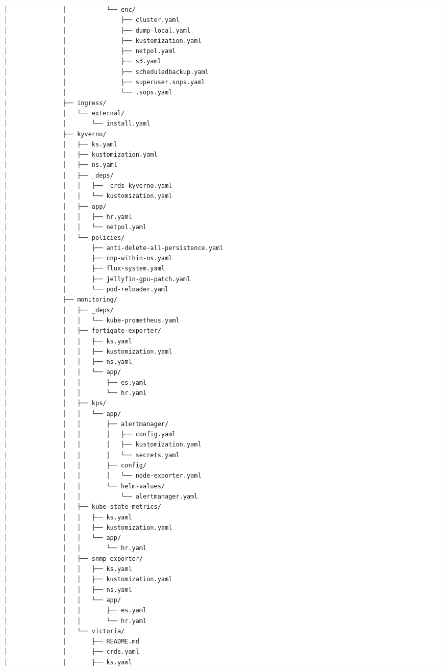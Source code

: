     │               │           └── enc/
    │               │               ├── cluster.yaml
    │               │               ├── dump-local.yaml
    │               │               ├── kustomization.yaml
    │               │               ├── netpol.yaml
    │               │               ├── s3.yaml
    │               │               ├── scheduledbackup.yaml
    │               │               ├── superuser.sops.yaml
    │               │               └── .sops.yaml
    │               ├── ingress/
    │               │   └── external/
    │               │       └── install.yaml
    │               ├── kyverno/
    │               │   ├── ks.yaml
    │               │   ├── kustomization.yaml
    │               │   ├── ns.yaml
    │               │   ├── _deps/
    │               │   │   ├── _crds-kyverno.yaml
    │               │   │   └── kustomization.yaml
    │               │   ├── app/
    │               │   │   ├── hr.yaml
    │               │   │   └── netpol.yaml
    │               │   └── policies/
    │               │       ├── anti-delete-all-persistence.yaml
    │               │       ├── cnp-within-ns.yaml
    │               │       ├── flux-system.yaml
    │               │       ├── jellyfin-gpu-patch.yaml
    │               │       └── pod-reloader.yaml
    │               ├── monitoring/
    │               │   ├── _deps/
    │               │   │   └── kube-prometheus.yaml
    │               │   ├── fortigate-exporter/
    │               │   │   ├── ks.yaml
    │               │   │   ├── kustomization.yaml
    │               │   │   ├── ns.yaml
    │               │   │   └── app/
    │               │   │       ├── es.yaml
    │               │   │       └── hr.yaml
    │               │   ├── kps/
    │               │   │   └── app/
    │               │   │       ├── alertmanager/
    │               │   │       │   ├── config.yaml
    │               │   │       │   ├── kustomization.yaml
    │               │   │       │   └── secrets.yaml
    │               │   │       ├── config/
    │               │   │       │   └── node-exporter.yaml
    │               │   │       └── helm-values/
    │               │   │           └── alertmanager.yaml
    │               │   ├── kube-state-metrics/
    │               │   │   ├── ks.yaml
    │               │   │   ├── kustomization.yaml
    │               │   │   └── app/
    │               │   │       └── hr.yaml
    │               │   ├── snmp-exporter/
    │               │   │   ├── ks.yaml
    │               │   │   ├── kustomization.yaml
    │               │   │   ├── ns.yaml
    │               │   │   └── app/
    │               │   │       ├── es.yaml
    │               │   │       └── hr.yaml
    │               │   └── victoria/
    │               │       ├── README.md
    │               │       ├── crds.yaml
    │               │       ├── ks.yaml